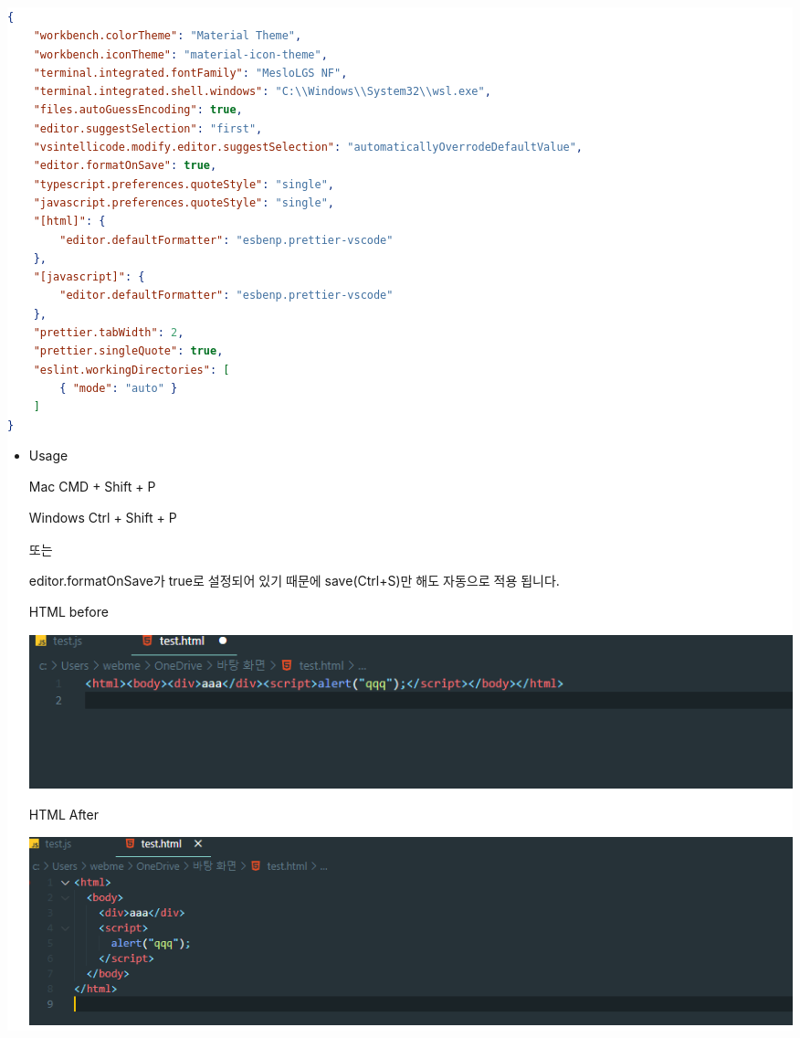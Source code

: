   ```json
  {
      "workbench.colorTheme": "Material Theme",
      "workbench.iconTheme": "material-icon-theme",
      "terminal.integrated.fontFamily": "MesloLGS NF",
      "terminal.integrated.shell.windows": "C:\\Windows\\System32\\wsl.exe",
      "files.autoGuessEncoding": true,
      "editor.suggestSelection": "first",
      "vsintellicode.modify.editor.suggestSelection": "automaticallyOverrodeDefaultValue",
      "editor.formatOnSave": true,
      "typescript.preferences.quoteStyle": "single",
      "javascript.preferences.quoteStyle": "single",
      "[html]": {
          "editor.defaultFormatter": "esbenp.prettier-vscode"
      },
      "[javascript]": {
          "editor.defaultFormatter": "esbenp.prettier-vscode"
      },
      "prettier.tabWidth": 2,
      "prettier.singleQuote": true,
      "eslint.workingDirectories": [
          { "mode": "auto" }
      ]
  }
  ```

- Usage

  Mac    CMD + Shift + P

  Windows Ctrl + Shift + P

  또는 

  editor.formatOnSave가 true로 설정되어 있기 때문에 save(Ctrl+S)만 해도 자동으로 적용 됩니다.

  

  HTML before

  ![image-20210304152242020](/assets/images/posts/image-20210304152242020.png)

  HTML After

  ![image-20210304152317610](/assets/images/posts/image-20210304152317610.png)

